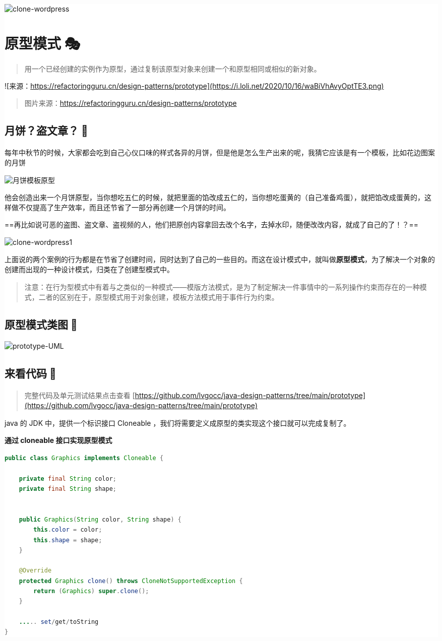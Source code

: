![clone-wordpress](https://i.loli.net/2020/10/17/q62IGUFY1xmdbw4.png)

# 原型模式 🎭

> 用一个已经创建的实例作为原型，通过复制该原型对象来创建一个和原型相同或相似的新对象。



![来源：https://refactoringguru.cn/design-patterns/prototype](https://i.loli.net/2020/10/16/waBiVhAvyOptTE3.png)

> 图片来源：https://refactoringguru.cn/design-patterns/prototype



## 月饼？盗文章？ 🤔

每年中秋节的时候，大家都会吃到自己心仪口味的样式各异的月饼，但是他是怎么生产出来的呢，我猜它应该是有一个模板，比如花边图案的月饼

![月饼模板原型](https://i.loli.net/2020/10/16/Lm9cNiTsrtSRMdl.jpg)

他会创造出来一个月饼原型，当你想吃五仁的时候，就把里面的馅改成五仁的，当你想吃蛋黄的（自己准备鸡蛋），就把馅改成蛋黄的，这样做不仅提高了生产效率，而且还节省了一部分再创建一个月饼的时间。

==再比如说可恶的盗图、盗文章、盗视频的人，他们把原创内容拿回去改个名字，去掉水印，随便改改内容，就成了自己的了！？==

![clone-wordpress1](https://i.loli.net/2020/10/17/koZI5pEbB8hmJHl.png)

上面说的两个案例的行为都是在节省了创建时间，同时达到了自己的一些目的。而这在设计模式中，就叫做**原型模式**，为了解决一个对象的创建而出现的一种设计模式，归类在了创建型模式中。

> 注意：在行为型模式中有着与之类似的一种模式——模版方法模式，是为了制定解决一件事情中的一系列操作约束而存在的一种模式，二者的区别在于，原型模式用于对象创建，模板方法模式用于事件行为约束。





## 原型模式类图 📌



![prototype-UML](https://i.loli.net/2020/10/16/Ct5bJAgkDiTcWsy.png)



## 来看代码 📃

> 完整代码及单元测试结果点击查看 [https://github.com/lvgocc/java-design-patterns/tree/main/prototype](https://github.com/lvgocc/java-design-patterns/tree/main/prototype)

java 的 JDK 中，提供一个标识接口 Cloneable ，我们将需要定义成原型的类实现这个接口就可以完成复制了。

**通过 cloneable 接口实现原型模式**

```java
public class Graphics implements Cloneable {

    private final String color;
    private final String shape;


    public Graphics(String color, String shape) {
        this.color = color;
        this.shape = shape;
    }

    @Override
    protected Graphics clone() throws CloneNotSupportedException {
        return (Graphics) super.clone();
    }
    
    ..... set/get/toString
}
```